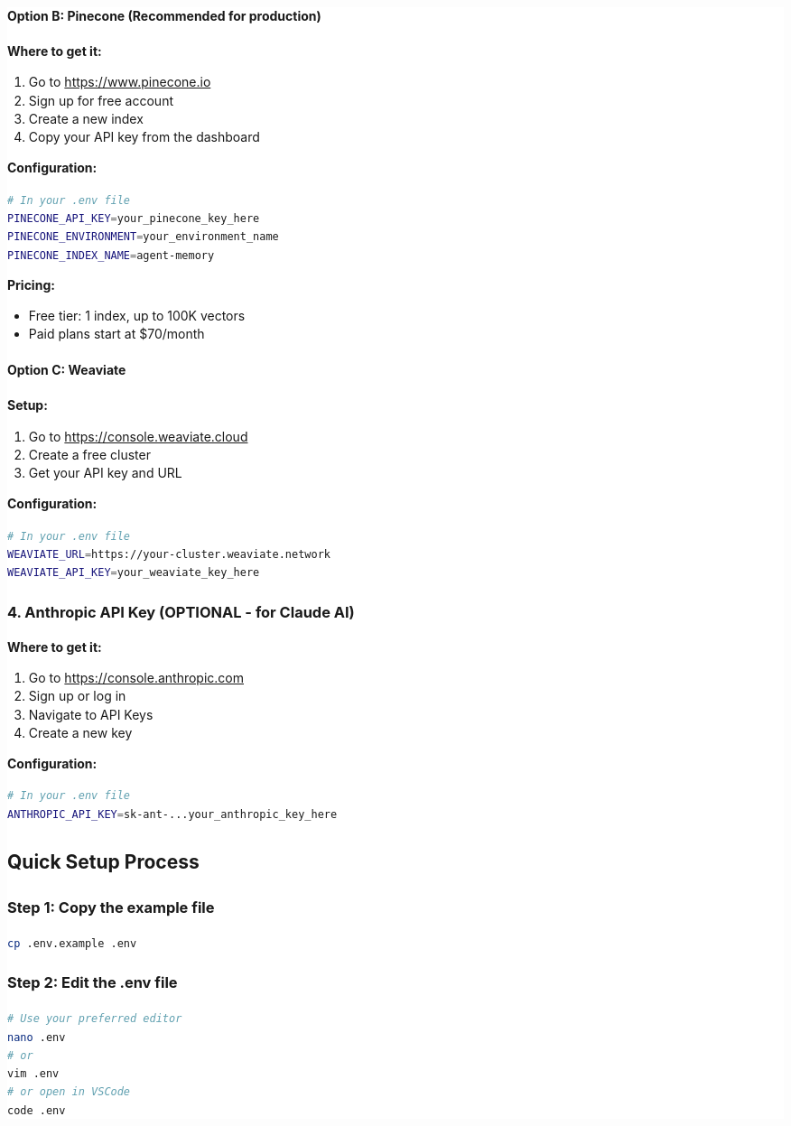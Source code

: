 #### Option B: Pinecone (Recommended for production)
**Where to get it:**
1. Go to https://www.pinecone.io
2. Sign up for free account
3. Create a new index
4. Copy your API key from the dashboard

**Configuration:**
```bash
# In your .env file
PINECONE_API_KEY=your_pinecone_key_here
PINECONE_ENVIRONMENT=your_environment_name
PINECONE_INDEX_NAME=agent-memory
```

**Pricing:**
- Free tier: 1 index, up to 100K vectors
- Paid plans start at $70/month

#### Option C: Weaviate
**Setup:**
1. Go to https://console.weaviate.cloud
2. Create a free cluster
3. Get your API key and URL

**Configuration:**
```bash
# In your .env file
WEAVIATE_URL=https://your-cluster.weaviate.network
WEAVIATE_API_KEY=your_weaviate_key_here
```

### 4. Anthropic API Key (OPTIONAL - for Claude AI)

**Where to get it:**
1. Go to https://console.anthropic.com
2. Sign up or log in
3. Navigate to API Keys
4. Create a new key

**Configuration:**
```bash
# In your .env file
ANTHROPIC_API_KEY=sk-ant-...your_anthropic_key_here
```

## Quick Setup Process

### Step 1: Copy the example file
```bash
cp .env.example .env
```

### Step 2: Edit the .env file
```bash
# Use your preferred editor
nano .env
# or
vim .env
# or open in VSCode
code .env
```
